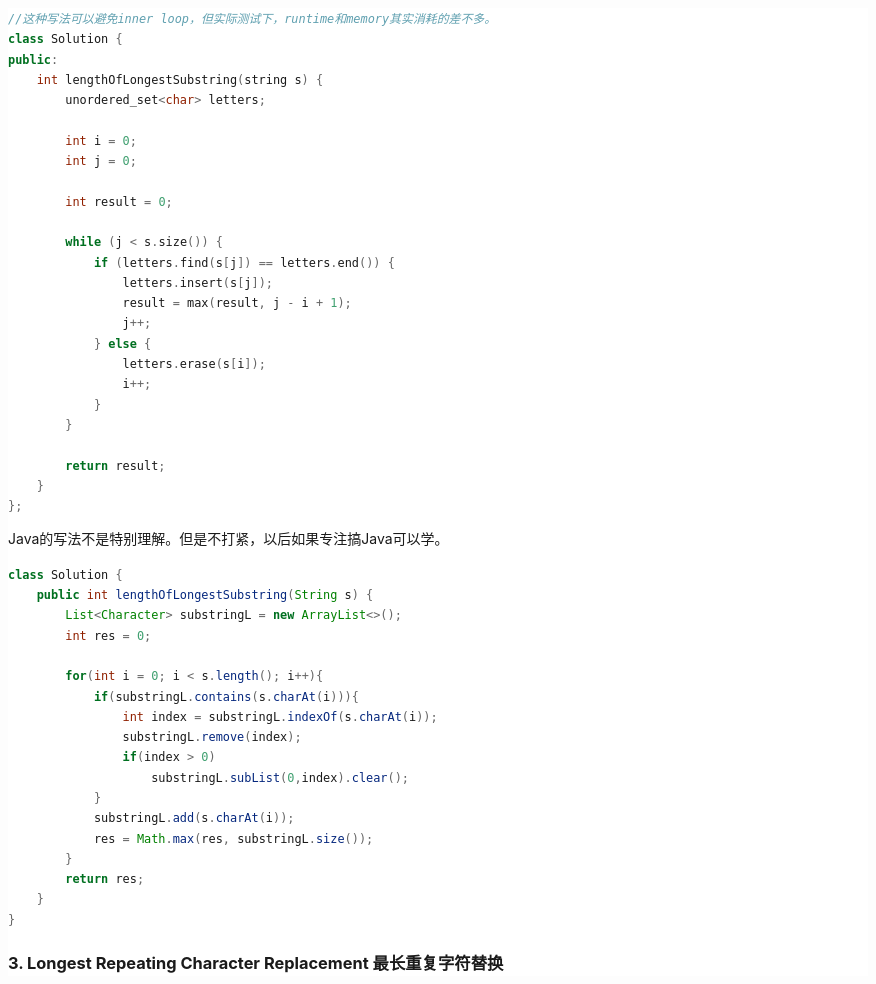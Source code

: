 
```c++
//这种写法可以避免inner loop，但实际测试下，runtime和memory其实消耗的差不多。
class Solution {
public:
    int lengthOfLongestSubstring(string s) {
        unordered_set<char> letters;
        
        int i = 0;
        int j = 0;
        
        int result = 0;
        
        while (j < s.size()) {
            if (letters.find(s[j]) == letters.end()) {
                letters.insert(s[j]);
                result = max(result, j - i + 1);
                j++;
            } else {
                letters.erase(s[i]);
                i++;
            }
        }
        
        return result;
    }
};

```

Java的写法不是特别理解。但是不打紧，以后如果专注搞Java可以学。

```JAVA
class Solution {
    public int lengthOfLongestSubstring(String s) {
        List<Character> substringL = new ArrayList<>();
        int res = 0;

        for(int i = 0; i < s.length(); i++){
            if(substringL.contains(s.charAt(i))){
                int index = substringL.indexOf(s.charAt(i));
                substringL.remove(index);
                if(index > 0)
                    substringL.subList(0,index).clear();
            }
            substringL.add(s.charAt(i));
            res = Math.max(res, substringL.size());
        }
        return res;
    }
}
```

### <a id= "table3"> 3. Longest Repeating Character Replacement 最长重复字符替换 </a>
